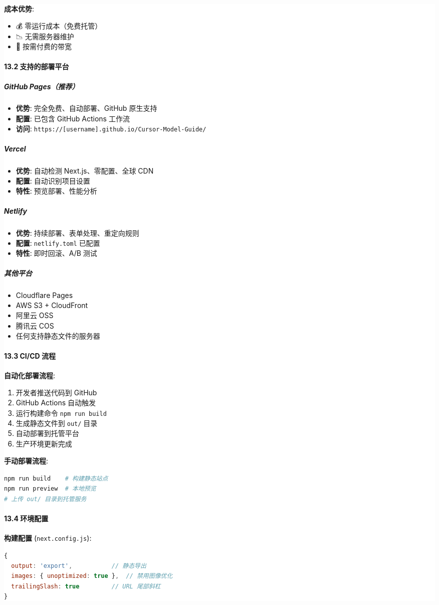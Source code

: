 **成本优势**:
- 💰 零运行成本（免费托管）
- 📉 无需服务器维护
- 🎯 按需付费的带宽

#### 13.2 支持的部署平台

##### GitHub Pages（推荐）
- **优势**: 完全免费、自动部署、GitHub 原生支持
- **配置**: 已包含 GitHub Actions 工作流
- **访问**: `https://[username].github.io/Cursor-Model-Guide/`

##### Vercel
- **优势**: 自动检测 Next.js、零配置、全球 CDN
- **配置**: 自动识别项目设置
- **特性**: 预览部署、性能分析

##### Netlify
- **优势**: 持续部署、表单处理、重定向规则
- **配置**: `netlify.toml` 已配置
- **特性**: 即时回滚、A/B 测试

##### 其他平台
- Cloudflare Pages
- AWS S3 + CloudFront
- 阿里云 OSS
- 腾讯云 COS
- 任何支持静态文件的服务器

#### 13.3 CI/CD 流程

**自动化部署流程**:
1. 开发者推送代码到 GitHub
2. GitHub Actions 自动触发
3. 运行构建命令 `npm run build`
4. 生成静态文件到 `out/` 目录
5. 自动部署到托管平台
6. 生产环境更新完成

**手动部署流程**:
```bash
npm run build    # 构建静态站点
npm run preview  # 本地预览
# 上传 out/ 目录到托管服务
```

#### 13.4 环境配置

**构建配置** (`next.config.js`):
```javascript
{
  output: 'export',           // 静态导出
  images: { unoptimized: true },  // 禁用图像优化
  trailingSlash: true         // URL 尾部斜杠
}
```
